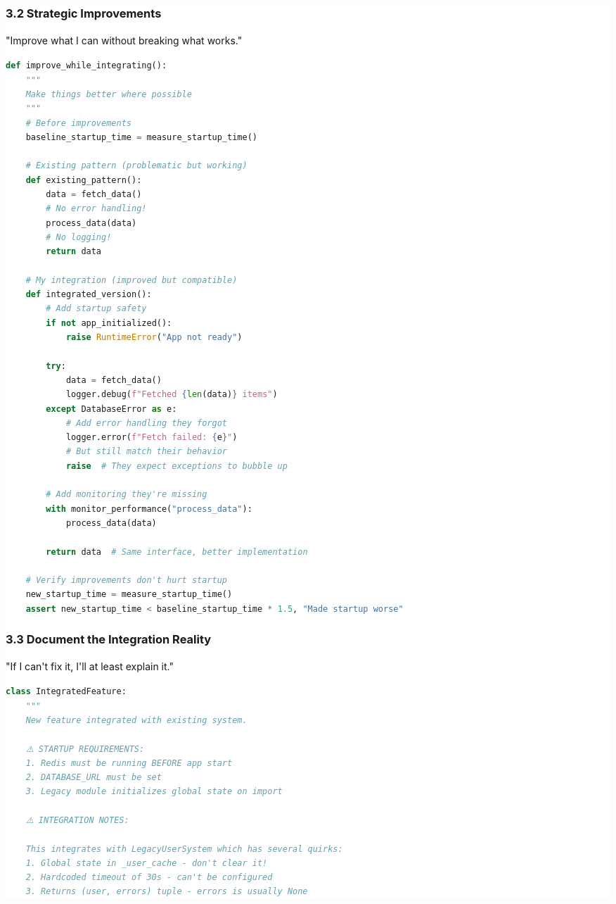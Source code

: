 ### 3.2 Strategic Improvements
"Improve what I can without breaking what works."

```python
def improve_while_integrating():
    """
    Make things better where possible
    """
    # Before improvements
    baseline_startup_time = measure_startup_time()
    
    # Existing pattern (problematic but working)
    def existing_pattern():
        data = fetch_data()
        # No error handling!
        process_data(data)
        # No logging!
        return data
    
    # My integration (improved but compatible)
    def integrated_version():
        # Add startup safety
        if not app_initialized():
            raise RuntimeError("App not ready")
            
        try:
            data = fetch_data()
            logger.debug(f"Fetched {len(data)} items")
        except DatabaseError as e:
            # Add error handling they forgot
            logger.error(f"Fetch failed: {e}")
            # But still match their behavior
            raise  # They expect exceptions to bubble up
        
        # Add monitoring they're missing
        with monitor_performance("process_data"):
            process_data(data)
        
        return data  # Same interface, better implementation
    
    # Verify improvements don't hurt startup
    new_startup_time = measure_startup_time()
    assert new_startup_time < baseline_startup_time * 1.5, "Made startup worse"
```

### 3.3 Document the Integration Reality
"If I can't fix it, I'll at least explain it."

```python
class IntegratedFeature:
    """
    New feature integrated with existing system.
    
    ⚠️ STARTUP REQUIREMENTS:
    1. Redis must be running BEFORE app start
    2. DATABASE_URL must be set
    3. Legacy module initializes global state on import
    
    ⚠️ INTEGRATION NOTES:
    
    This integrates with LegacyUserSystem which has several quirks:
    1. Global state in _user_cache - don't clear it!
    2. Hardcoded timeout of 30s - can't be configured
    3. Returns (user, errors) tuple - errors is usually None
```